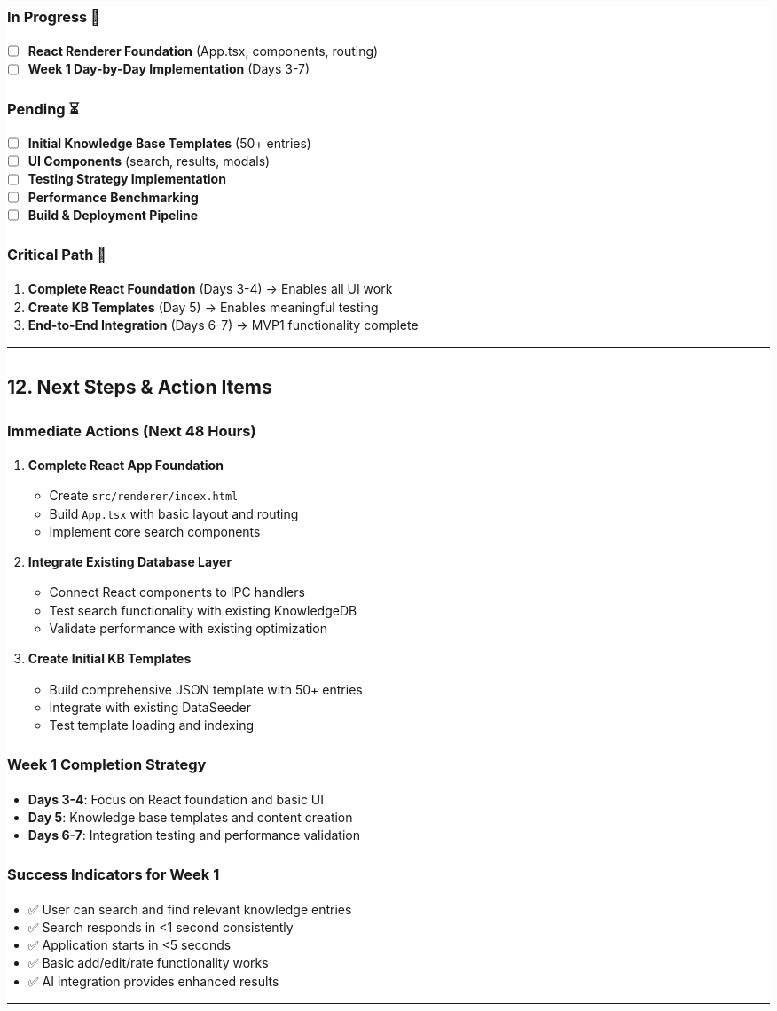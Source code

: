### In Progress 🔄
- [ ] **React Renderer Foundation** (App.tsx, components, routing)
- [ ] **Week 1 Day-by-Day Implementation** (Days 3-7)

### Pending ⏳
- [ ] **Initial Knowledge Base Templates** (50+ entries)
- [ ] **UI Components** (search, results, modals)
- [ ] **Testing Strategy Implementation**
- [ ] **Performance Benchmarking**
- [ ] **Build & Deployment Pipeline**

### Critical Path 🚨
1. **Complete React Foundation** (Days 3-4) → Enables all UI work
2. **Create KB Templates** (Day 5) → Enables meaningful testing
3. **End-to-End Integration** (Days 6-7) → MVP1 functionality complete

---

## 12. Next Steps & Action Items

### Immediate Actions (Next 48 Hours)
1. **Complete React App Foundation**
   - Create `src/renderer/index.html`
   - Build `App.tsx` with basic layout and routing
   - Implement core search components

2. **Integrate Existing Database Layer**
   - Connect React components to IPC handlers
   - Test search functionality with existing KnowledgeDB
   - Validate performance with existing optimization

3. **Create Initial KB Templates**
   - Build comprehensive JSON template with 50+ entries
   - Integrate with existing DataSeeder
   - Test template loading and indexing

### Week 1 Completion Strategy
- **Days 3-4**: Focus on React foundation and basic UI
- **Day 5**: Knowledge base templates and content creation
- **Days 6-7**: Integration testing and performance validation

### Success Indicators for Week 1
- ✅ User can search and find relevant knowledge entries
- ✅ Search responds in <1 second consistently  
- ✅ Application starts in <5 seconds
- ✅ Basic add/edit/rate functionality works
- ✅ AI integration provides enhanced results

---
